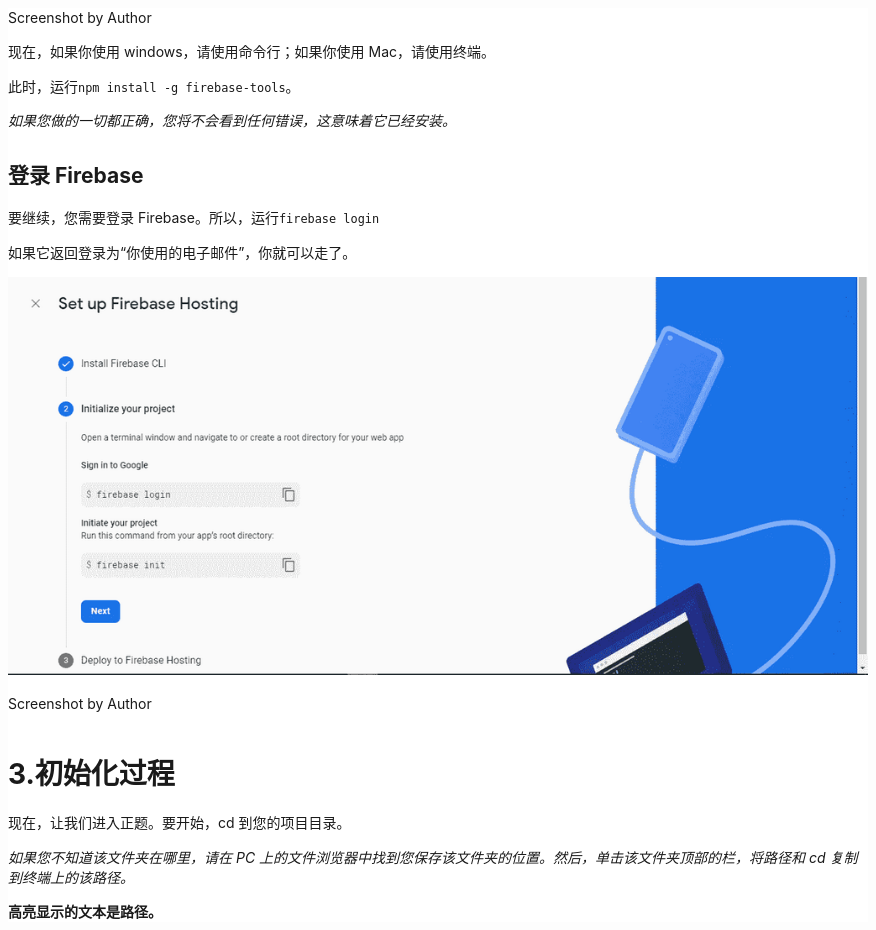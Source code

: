 Screenshot by Author

现在，如果你使用 windows，请使用命令行；如果你使用 Mac，请使用终端。

此时，运行`npm install -g firebase-tools`。

*如果您做的一切都正确，您将不会看到任何错误，这意味着它已经安装。*

## 登录 Firebase

要继续，您需要登录 Firebase。所以，运行`firebase login`

如果它返回登录为“你使用的电子邮件”，你就可以走了。

![](img/8c08d359c5408f54d927a433815a9204.png)

Screenshot by Author

# 3.初始化过程

现在，让我们进入正题。要开始，cd 到您的项目目录。

*如果您不知道该文件夹在哪里，请在 PC 上的文件浏览器中找到您保存该文件夹的位置。然后，单击该文件夹顶部的栏，将路径和 cd 复制到终端上的该路径。*

**高亮显示的文本是路径。**
